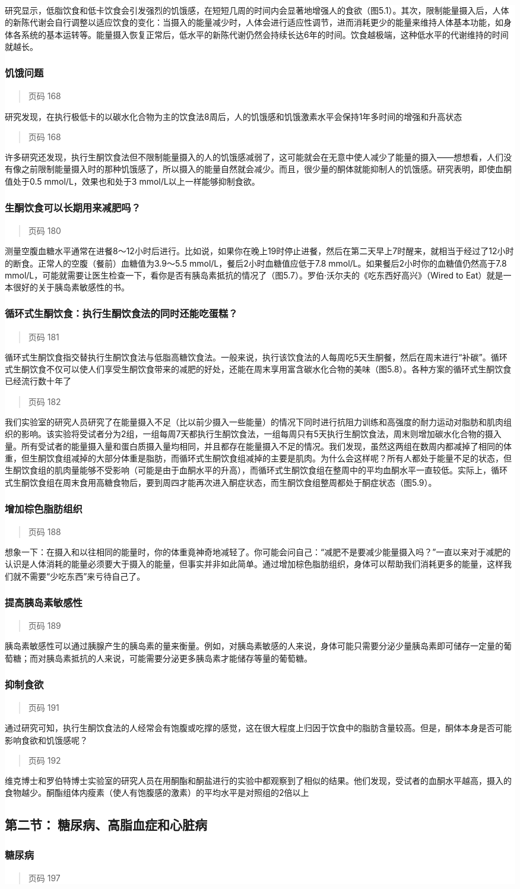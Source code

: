 研究显示，低脂饮食和低卡饮食会引发强烈的饥饿感，在短短几周的时间内会显著地增强人的食欲（图5.1）。其次，限制能量摄入后，人体的新陈代谢会自行调整以适应饮食的变化：当摄入的能量减少时，人体会进行适应性调节，进而消耗更少的能量来维持人体基本功能，如身体各系统的基本运转等。能量摄入恢复正常后，低水平的新陈代谢仍然会持续长达6年的时间。饮食越极端，这种低水平的代谢维持的时间就越长。

### 饥饿问题
> 页码 168

研究发现，在执行极低卡的以碳水化合物为主的饮食法8周后，人的饥饿感和饥饿激素水平会保持1年多时间的增强和升高状态

> 页码 168

许多研究还发现，执行生酮饮食法但不限制能量摄入的人的饥饿感减弱了，这可能就会在无意中使人减少了能量的摄入——想想看，人们没有像之前限制能量摄入时的那种饥饿感了，所以摄入的能量自然就会减少。而且，很少量的酮体就能抑制人的饥饿感。研究表明，即使血酮值处于0.5 mmol/L，效果也和处于3 mmol/L以上一样能够抑制食欲。

### 生酮饮食可以长期用来减肥吗？
> 页码 180

测量空腹血糖水平通常在进餐8～12小时后进行。比如说，如果你在晚上19时停止进餐，然后在第二天早上7时醒来，就相当于经过了12小时的断食。正常人的空腹（餐前）血糖值为3.9～5.5 mmol/L，餐后2小时血糖值应低于7.8 mmol/L。如果餐后2小时你的血糖值仍然高于7.8 mmol/L，可能就需要让医生检查一下，看你是否有胰岛素抵抗的情况了（图5.7）。罗伯·沃尔夫的《吃东西好高兴》（Wired to Eat）就是一本很好的关于胰岛素敏感性的书。

### 循环式生酮饮食：执行生酮饮食法的同时还能吃蛋糕？
> 页码 181

循环式生酮饮食指交替执行生酮饮食法与低脂高糖饮食法。一般来说，执行该饮食法的人每周吃5天生酮餐，然后在周末进行“补碳”。循环式生酮饮食不仅可以使人们享受生酮饮食带来的减肥的好处，还能在周末享用富含碳水化合物的美味（图5.8）。各种方案的循环式生酮饮食已经流行数十年了

> 页码 182

我们实验室的研究人员研究了在能量摄入不足（比以前少摄入一些能量）的情况下同时进行抗阻力训练和高强度的耐力运动对脂肪和肌肉组织的影响。该实验将受试者分为2组，一组每周7天都执行生酮饮食法，一组每周只有5天执行生酮饮食法，周末则增加碳水化合物的摄入量。所有受试者的能量摄入量和蛋白质摄入量均相同，并且都存在能量摄入不足的情况。我们发现，虽然这两组在数周内都减掉了相同的体重，但生酮饮食组减掉的大部分体重是脂肪，而循环式生酮饮食组减掉的主要是肌肉。为什么会这样呢？所有人都处于能量不足的状态，但生酮饮食组的肌肉量能够不受影响（可能是由于血酮水平的升高），而循环式生酮饮食组在整周中的平均血酮水平一直较低。实际上，循环式生酮饮食组在周末食用高糖食物后，要到周四才能再次进入酮症状态，而生酮饮食组整周都处于酮症状态（图5.9）。

### 增加棕色脂肪组织
> 页码 188

想象一下：在摄入和以往相同的能量时，你的体重竟神奇地减轻了。你可能会问自己：“减肥不是要减少能量摄入吗？”一直以来对于减肥的认识是人体消耗的能量必须要大于摄入的能量，但事实并非如此简单。通过增加棕色脂肪组织，身体可以帮助我们消耗更多的能量，这样我们就不需要“少吃东西”来亏待自己了。

### 提高胰岛素敏感性
> 页码 189

胰岛素敏感性可以通过胰腺产生的胰岛素的量来衡量。例如，对胰岛素敏感的人来说，身体可能只需要分泌少量胰岛素即可储存一定量的葡萄糖；而对胰岛素抵抗的人来说，可能需要分泌更多胰岛素才能储存等量的葡萄糖。

### 抑制食欲
> 页码 191

通过研究可知，执行生酮饮食法的人经常会有饱腹或吃撑的感觉，这在很大程度上归因于饮食中的脂肪含量较高。但是，酮体本身是否可能影响食欲和饥饿感呢？

> 页码 192

维克博士和罗伯特博士实验室的研究人员在用酮酯和酮盐进行的实验中都观察到了相似的结果。他们发现，受试者的血酮水平越高，摄入的食物越少。酮酯组体内瘦素（使人有饱腹感的激素）的平均水平是对照组的2倍以上
## 第二节： 糖尿病、高脂血症和心脏病
### 糖尿病
> 页码 197
